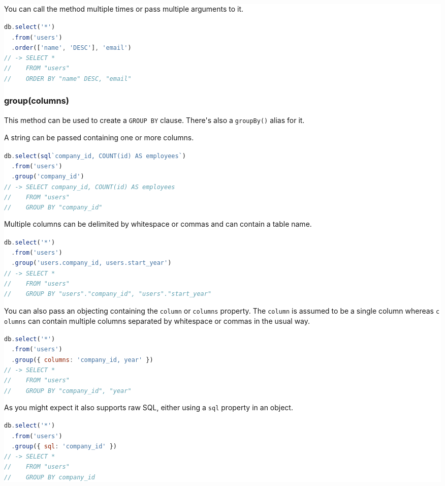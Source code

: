 You can call the method multiple times or pass multiple arguments to it.

```js
db.select('*')
  .from('users')
  .order(['name', 'DESC'], 'email')
// -> SELECT *
//    FROM "users"
//    ORDER BY "name" DESC, "email"
```

### group(columns)

This method can be used to create a `GROUP BY` clause.  There's also a
`groupBy()` alias for it.

A string can be passed containing one or more columns.

```js
db.select(sql`company_id, COUNT(id) AS employees`)
  .from('users')
  .group('company_id')
// -> SELECT company_id, COUNT(id) AS employees
//    FROM "users"
//    GROUP BY "company_id"
```

Multiple columns can be delimited by whitespace or commas and can contain
a table name.

```js
db.select('*')
  .from('users')
  .group('users.company_id, users.start_year')
// -> SELECT *
//    FROM "users"
//    GROUP BY "users"."company_id", "users"."start_year"
```

You can also pass an objecting containing the `column` or `columns` property.
The `column` is assumed to be a single column whereas `columns` can contain
multiple columns separated by whitespace or commas in the usual way.

```js
db.select('*')
  .from('users')
  .group({ columns: 'company_id, year' })
// -> SELECT *
//    FROM "users"
//    GROUP BY "company_id", "year"
```

As you might expect it also supports raw SQL, either using a `sql` property in an object.

```js
db.select('*')
  .from('users')
  .group({ sql: 'company_id' })
// -> SELECT *
//    FROM "users"
//    GROUP BY company_id
```
